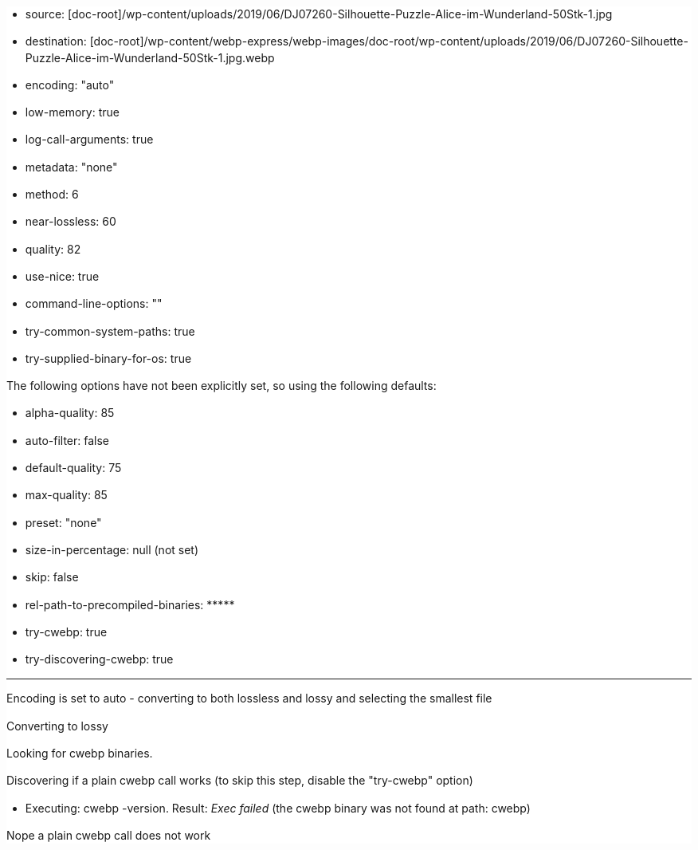 - source: [doc-root]/wp-content/uploads/2019/06/DJ07260-Silhouette-Puzzle-Alice-im-Wunderland-50Stk-1.jpg

- destination: [doc-root]/wp-content/webp-express/webp-images/doc-root/wp-content/uploads/2019/06/DJ07260-Silhouette-Puzzle-Alice-im-Wunderland-50Stk-1.jpg.webp

- encoding: "auto"

- low-memory: true

- log-call-arguments: true

- metadata: "none"

- method: 6

- near-lossless: 60

- quality: 82

- use-nice: true

- command-line-options: ""

- try-common-system-paths: true

- try-supplied-binary-for-os: true


The following options have not been explicitly set, so using the following defaults:

- alpha-quality: 85

- auto-filter: false

- default-quality: 75

- max-quality: 85

- preset: "none"

- size-in-percentage: null (not set)

- skip: false

- rel-path-to-precompiled-binaries: *****

- try-cwebp: true

- try-discovering-cwebp: true

------------


Encoding is set to auto - converting to both lossless and lossy and selecting the smallest file


Converting to lossy

Looking for cwebp binaries.

Discovering if a plain cwebp call works (to skip this step, disable the "try-cwebp" option)

- Executing: cwebp -version. Result: *Exec failed* (the cwebp binary was not found at path: cwebp)

Nope a plain cwebp call does not work
